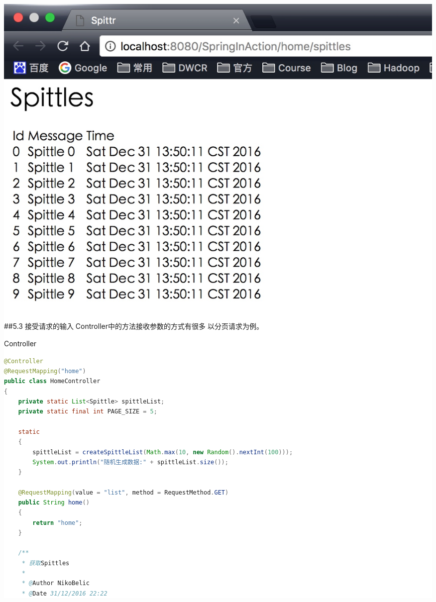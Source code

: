 

![](Spring_5/14831643165313.jpg)

##5.3 接受请求的输入
Controller中的方法接收参数的方式有很多
以分页请求为例。

Controller

```java
@Controller
@RequestMapping("home")
public class HomeController
{
    private static List<Spittle> spittleList;
    private static final int PAGE_SIZE = 5;

    static
    {
        spittleList = createSpittleList(Math.max(10, new Random().nextInt(100)));
        System.out.println("随机生成数据:" + spittleList.size());
    }

    @RequestMapping(value = "list", method = RequestMethod.GET)
    public String home()
    {
        return "home";
    }

    /**
     * 获取Spittles
     *
     * @Author NikoBelic
     * @Date 31/12/2016 22:22
```